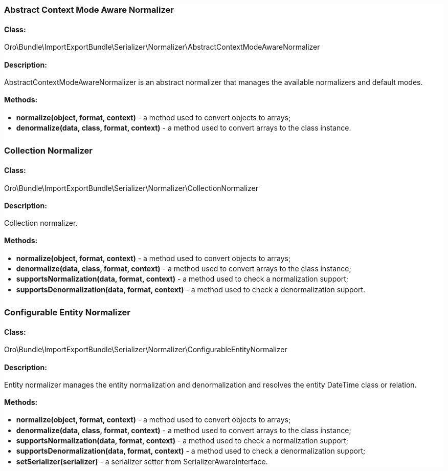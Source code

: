### Abstract Context Mode Aware Normalizer

**Class:**

Oro\\Bundle\\ImportExportBundle\\Serializer\\Normalizer\\AbstractContextModeAwareNormalizer

**Description:**

AbstractContextModeAwareNormalizer is an abstract normalizer that manages the available normalizers and default modes.

**Methods:**

* **normalize(object, format, context)** - a method used to convert objects to arrays;
* **denormalize(data, class, format, context)** - a method used to convert arrays to the class instance.

### Collection Normalizer

**Class:**

Oro\\Bundle\\ImportExportBundle\\Serializer\\Normalizer\\CollectionNormalizer

**Description:**

Collection normalizer.

**Methods:**

* **normalize(object, format, context)** - a method used to convert objects to arrays;
* **denormalize(data, class, format, context)** - a method used to convert arrays to the class instance;
* **supportsNormalization(data, format, context)** - a method used to check a normalization support;
* **supportsDenormalization(data, format, context)** - a method used to check a denormalization support.

### Configurable Entity Normalizer

**Class:**

Oro\\Bundle\\ImportExportBundle\\Serializer\\Normalizer\\ConfigurableEntityNormalizer

**Description:**

Entity normalizer manages the entity normalization and denormalization and resolves the entity DateTime class or relation.

**Methods:**

* **normalize(object, format, context)** - a method used to convert objects to arrays;
* **denormalize(data, class, format, context)** - a method used to convert arrays to the class instance;
* **supportsNormalization(data, format, context)** - a method used to check a normalization support;
* **supportsDenormalization(data, format, context)** - a method used to check a denormalization support;
* **setSerializer(serializer)** - a serializer setter from SerializerAwareInterface.
